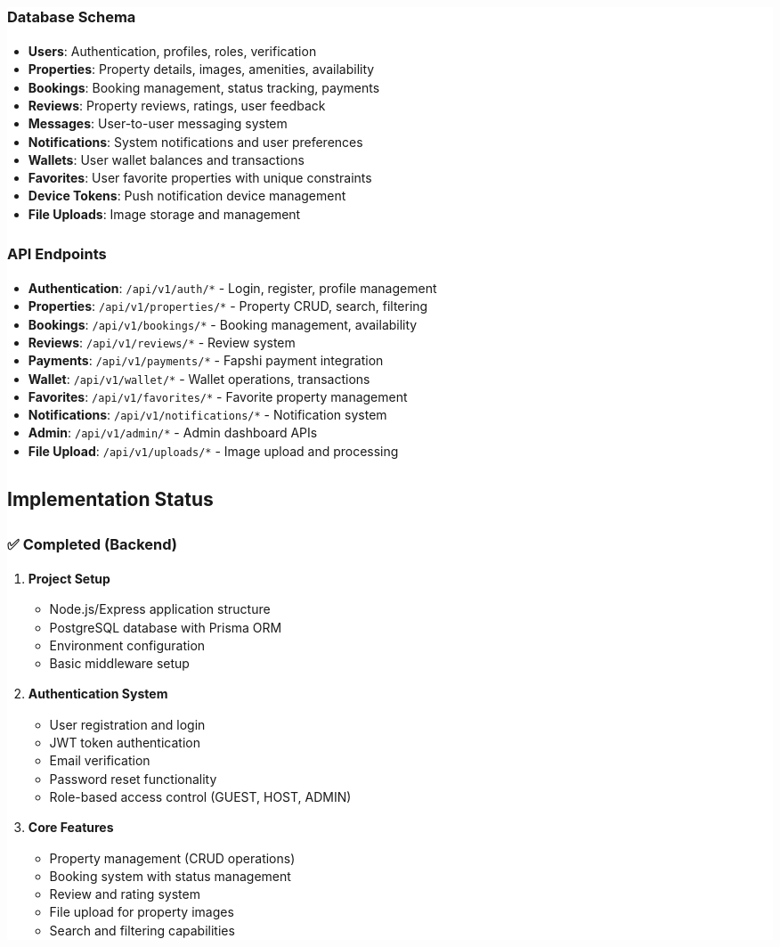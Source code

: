 ### Database Schema

- **Users**: Authentication, profiles, roles, verification
- **Properties**: Property details, images, amenities, availability
- **Bookings**: Booking management, status tracking, payments
- **Reviews**: Property reviews, ratings, user feedback
- **Messages**: User-to-user messaging system
- **Notifications**: System notifications and user preferences
- **Wallets**: User wallet balances and transactions
- **Favorites**: User favorite properties with unique constraints
- **Device Tokens**: Push notification device management
- **File Uploads**: Image storage and management

### API Endpoints

- **Authentication**: `/api/v1/auth/*` - Login, register, profile management
- **Properties**: `/api/v1/properties/*` - Property CRUD, search, filtering
- **Bookings**: `/api/v1/bookings/*` - Booking management, availability
- **Reviews**: `/api/v1/reviews/*` - Review system
- **Payments**: `/api/v1/payments/*` - Fapshi payment integration
- **Wallet**: `/api/v1/wallet/*` - Wallet operations, transactions
- **Favorites**: `/api/v1/favorites/*` - Favorite property management
- **Notifications**: `/api/v1/notifications/*` - Notification system
- **Admin**: `/api/v1/admin/*` - Admin dashboard APIs
- **File Upload**: `/api/v1/uploads/*` - Image upload and processing

## Implementation Status

### ✅ Completed (Backend)

1. **Project Setup**

   - Node.js/Express application structure
   - PostgreSQL database with Prisma ORM
   - Environment configuration
   - Basic middleware setup

2. **Authentication System**

   - User registration and login
   - JWT token authentication
   - Email verification
   - Password reset functionality
   - Role-based access control (GUEST, HOST, ADMIN)

3. **Core Features**

   - Property management (CRUD operations)
   - Booking system with status management
   - Review and rating system
   - File upload for property images
   - Search and filtering capabilities
